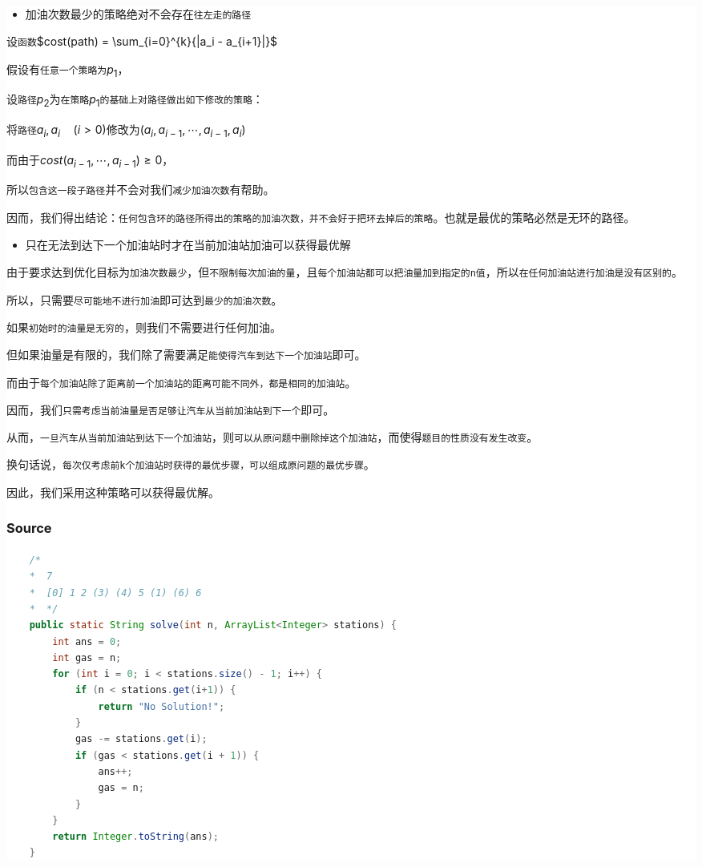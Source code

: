 

- 加油次数最少的策略绝对不会存在`往左走的路径`

设`函数`$cost(path) = \sum_{i=0}^{k}{|a_i - a_{i+1}|}$

假设有`任意一个策略为`$p_1$，

设`路径`$p_2$为`在策略`$p_1$`的基础上对路径做出如下修改的策略`：

将`路径`$a_i, a_i \quad (i \gt 0)$修改为$(a_i, a_{i-1}, \cdots, a_{i-1}, a_i)$

而由于$cost{(a_{i-1},\cdots,a_{i-1})} \ge 0$，

所以`包含这一段子路径`并不会对我们`减少加油次数`有帮助。

因而，我们得出结论：`任何包含环的路径所得出的策略的加油次数，并不会好于把环去掉后的策略`。也就是最优的策略必然是无环的路径。



- 只在无法到达下一个加油站时才在当前加油站加油可以获得最优解

由于要求达到优化目标为`加油次数最少`，但`不限制每次加油的量`，且`每个加油站都可以把油量加到指定的n值`，所以`在任何加油站进行加油是没有区别的`。

所以，只需要`尽可能地不进行加油`即可达到`最少的加油次数`。

如果`初始时的油量是无穷的`，则我们不需要进行任何加油。

但如果油量是有限的，我们除了需要满足`能使得汽车到达下一个加油站`即可。

而由于`每个加油站除了距离前一个加油站的距离可能不同外，都是相同的加油站`。

因而，我们`只需考虑当前油量是否足够让汽车从当前加油站到下一个`即可。

从而，`一旦汽车从当前加油站到达下一个加油站`，则`可以从原问题中删除掉这个加油站`，而使得`题目的性质没有发生改变`。

换句话说，`每次仅考虑前k个加油站时获得的最优步骤，可以组成原问题的最优步骤`。

因此，我们采用这种策略可以获得最优解。



### Source

```java
    /*
    *  7
    *  [0] 1 2 (3) (4) 5 (1) (6) 6
    *  */
    public static String solve(int n, ArrayList<Integer> stations) {
        int ans = 0;
        int gas = n;
        for (int i = 0; i < stations.size() - 1; i++) {
            if (n < stations.get(i+1)) {
                return "No Solution!";
            }
            gas -= stations.get(i);
            if (gas < stations.get(i + 1)) {
                ans++;
                gas = n;
            }
        }
        return Integer.toString(ans);
    }
```
